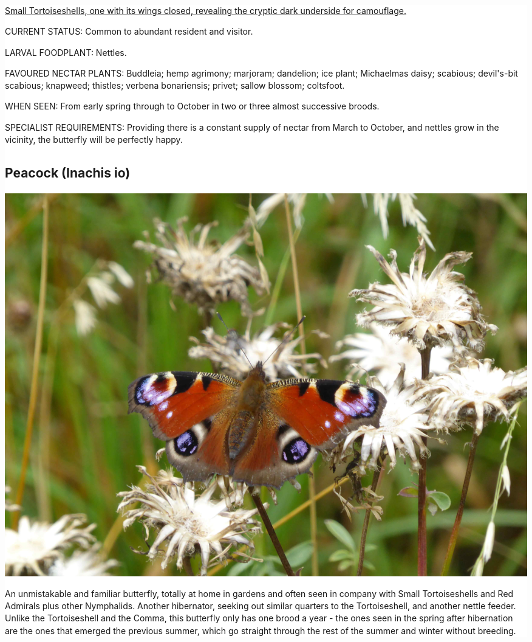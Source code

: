 [Small Tortoiseshells, one with its wings closed, revealing the cryptic dark underside for camouflage.](/asset/photo/Small%20Tortoiseshells%20und.jpg)

CURRENT STATUS: Common to abundant resident and visitor.

LARVAL FOODPLANT: Nettles.

FAVOURED NECTAR PLANTS: Buddleia; hemp agrimony; marjoram; dandelion; ice plant; Michaelmas daisy; scabious; devil's-bit scabious; knapweed; thistles; verbena bonariensis; privet; sallow blossom; coltsfoot.

WHEN SEEN: From early spring through to October in two or three almost successive broods.

SPECIALIST REQUIREMENTS: Providing there is a constant supply of nectar from March to October, and nettles grow in the vicinity, the butterfly will be perfectly happy.

Peacock (Inachis io)
--------------------

![Peacock](/asset/photo/Peacock.jpg) 

An unmistakable and familiar butterfly, totally at home in gardens and often seen in company with Small Tortoiseshells and Red Admirals plus other Nymphalids. Another hibernator, seeking out similar quarters to the Tortoiseshell, and another nettle feeder. Unlike the Tortoiseshell and the Comma, this butterfly only has one brood a year - the ones seen in the spring after hibernation are the ones that emerged the previous summer, which go straight through the rest of the summer and winter without breeding.
